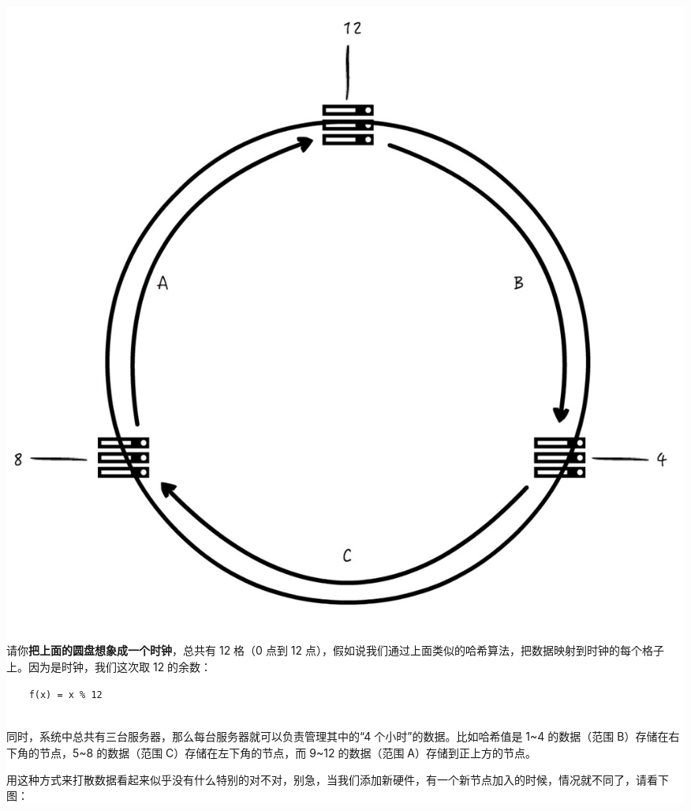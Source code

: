 ![](./httpsstatic001geekbangorgresourceimagedd39dd1f0fd322a16176c72395b79422cf39.jpg)

请你**把上面的圆盘想象成一个时钟**，总共有 12 格（0 点到 12 点），假如说我们通过上面类似的哈希算法，把数据映射到时钟的每个格子上。因为是时钟，我们这次取 12 的余数：

```
    f(x) = x % 12
    

```

同时，系统中总共有三台服务器，那么每台服务器就可以负责管理其中的“4 个小时”的数据。比如哈希值是 1\~4 的数据（范围 B）存储在右下角的节点，5\~8 的数据（范围 C）存储在左下角的节点，而 9\~12 的数据（范围 A）存储到正上方的节点。

用这种方式来打散数据看起来似乎没有什么特别的对不对，别急，当我们添加新硬件，有一个新节点加入的时候，情况就不同了，请看下图：
